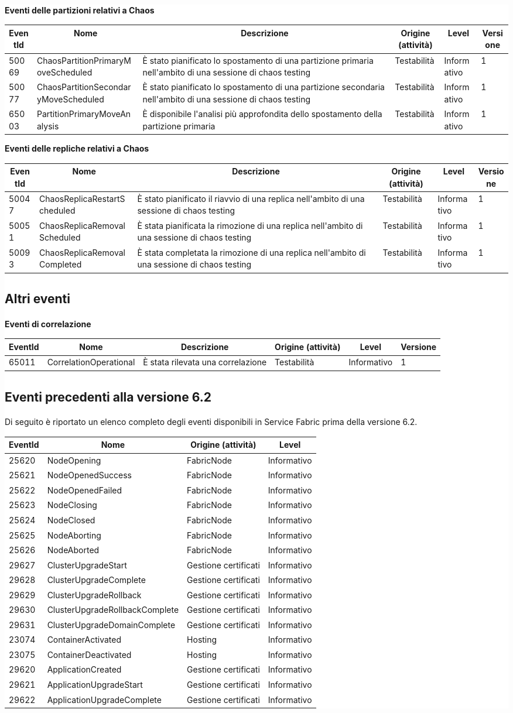 **Eventi delle partizioni relativi a Chaos**

| EventId | Nome | Descrizione |Origine (attività) | Level | Versione |
| --- | --- | ---| --- | --- | --- |
| 50069 | ChaosPartitionPrimaryMoveScheduled | È stato pianificato lo spostamento di una partizione primaria nell'ambito di una sessione di chaos testing | Testabilità | Informativo | 1 |
| 50077 | ChaosPartitionSecondaryMoveScheduled | È stato pianificato lo spostamento di una partizione secondaria nell'ambito di una sessione di chaos testing | Testabilità | Informativo | 1 |
| 65003 | PartitionPrimaryMoveAnalysis | È disponibile l'analisi più approfondita dello spostamento della partizione primaria | Testabilità | Informativo | 1 |

**Eventi delle repliche relativi a Chaos**

| EventId | Nome | Descrizione |Origine (attività) | Level | Versione |
| --- | --- | ---| --- | --- | --- |
| 50047 | ChaosReplicaRestartScheduled | È stato pianificato il riavvio di una replica nell'ambito di una sessione di chaos testing | Testabilità | Informativo | 1 |
| 50051 | ChaosReplicaRemovalScheduled | È stata pianificata la rimozione di una replica nell'ambito di una sessione di chaos testing | Testabilità | Informativo | 1 |
| 50093 | ChaosReplicaRemovalCompleted | È stata completata la rimozione di una replica nell'ambito di una sessione di chaos testing | Testabilità | Informativo | 1 |

## <a name="other-events"></a>Altri eventi

**Eventi di correlazione**

| EventId | Nome | Descrizione |Origine (attività) | Level | Versione |
| --- | --- | ---| --- | --- | --- |
| 65011 | CorrelationOperational | È stata rilevata una correlazione | Testabilità | Informativo | 1 |

## <a name="events-prior-to-version-62"></a>Eventi precedenti alla versione 6.2

Di seguito è riportato un elenco completo degli eventi disponibili in Service Fabric prima della versione 6.2.

| EventId | Nome | Origine (attività) | Level |
| --- | --- | --- | --- |
| 25620 | NodeOpening | FabricNode | Informativo |
| 25621 | NodeOpenedSuccess | FabricNode | Informativo |
| 25622 | NodeOpenedFailed | FabricNode | Informativo |
| 25623 | NodeClosing | FabricNode | Informativo |
| 25624 | NodeClosed | FabricNode | Informativo |
| 25625 | NodeAborting | FabricNode | Informativo |
| 25626 | NodeAborted | FabricNode | Informativo |
| 29627 | ClusterUpgradeStart | Gestione certificati | Informativo |
| 29628 | ClusterUpgradeComplete | Gestione certificati | Informativo |
| 29629 | ClusterUpgradeRollback | Gestione certificati | Informativo |
| 29630 | ClusterUpgradeRollbackComplete | Gestione certificati | Informativo |
| 29631 | ClusterUpgradeDomainComplete | Gestione certificati | Informativo |
| 23074 | ContainerActivated | Hosting | Informativo |
| 23075 | ContainerDeactivated | Hosting | Informativo |
| 29620 | ApplicationCreated | Gestione certificati | Informativo |
| 29621 | ApplicationUpgradeStart | Gestione certificati | Informativo |
| 29622 | ApplicationUpgradeComplete | Gestione certificati | Informativo |